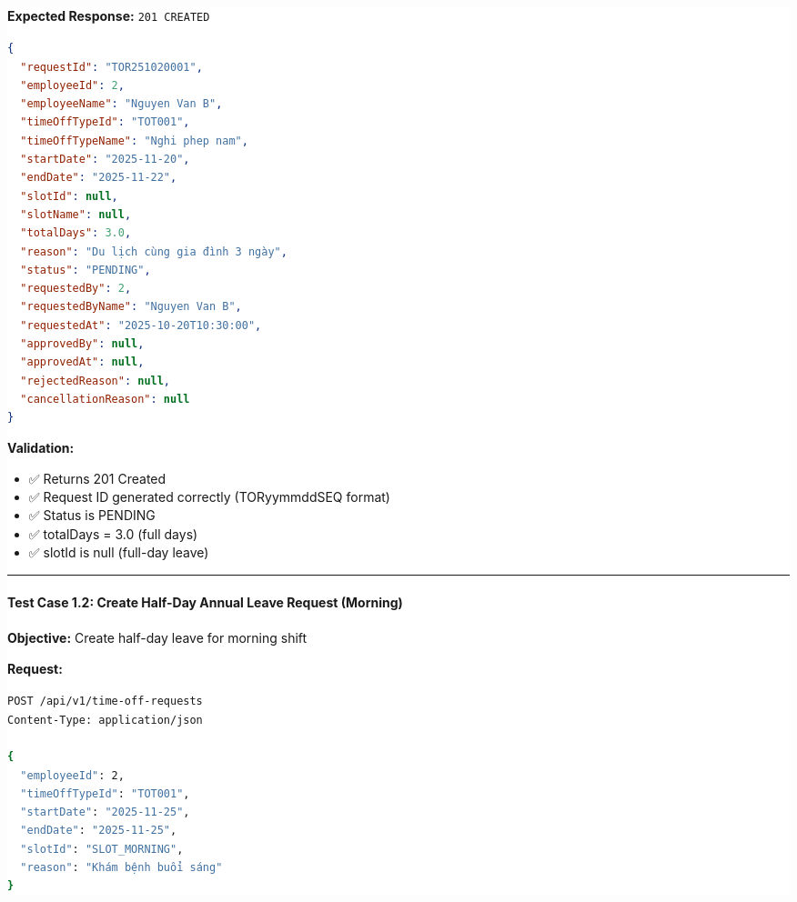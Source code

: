 **Expected Response:** `201 CREATED`

```json
{
  "requestId": "TOR251020001",
  "employeeId": 2,
  "employeeName": "Nguyen Van B",
  "timeOffTypeId": "TOT001",
  "timeOffTypeName": "Nghi phep nam",
  "startDate": "2025-11-20",
  "endDate": "2025-11-22",
  "slotId": null,
  "slotName": null,
  "totalDays": 3.0,
  "reason": "Du lịch cùng gia đình 3 ngày",
  "status": "PENDING",
  "requestedBy": 2,
  "requestedByName": "Nguyen Van B",
  "requestedAt": "2025-10-20T10:30:00",
  "approvedBy": null,
  "approvedAt": null,
  "rejectedReason": null,
  "cancellationReason": null
}
```

**Validation:**

- ✅ Returns 201 Created
- ✅ Request ID generated correctly (TORyymmddSEQ format)
- ✅ Status is PENDING
- ✅ totalDays = 3.0 (full days)
- ✅ slotId is null (full-day leave)

---

#### Test Case 1.2: Create Half-Day Annual Leave Request (Morning)

**Objective:** Create half-day leave for morning shift

**Request:**

```bash
POST /api/v1/time-off-requests
Content-Type: application/json

{
  "employeeId": 2,
  "timeOffTypeId": "TOT001",
  "startDate": "2025-11-25",
  "endDate": "2025-11-25",
  "slotId": "SLOT_MORNING",
  "reason": "Khám bệnh buổi sáng"
}
```
